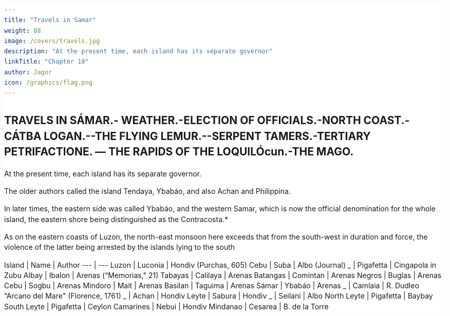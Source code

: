 ```yaml
---
title: "Travels in Samar"
weight: 88
image: /covers/travels.jpg
description: "At the present time, each island has its separate governor"
linkTitle: "Chapter 19"
author: Jagor
icon: /graphics/flag.png
---
```




## TRAVELS IN SÁMAR.- WEATHER.-ELECTION OF OFFICIALS.-NORTH COAST.-CÁTBA LOGAN.--THE FLYING LEMUR.--SERPENT TAMERS.-TERTIARY PETRIFACTIONE. — THE RAPIDS OF THE LOQUILÓcun.-THE MAGO.



At the present time, each island has its separate governor.

The older authors called the island Tendaya, Ybabáo, and also Achan and Philippina. 

In later times, the eastern side was called Ybabáo, and the western Samar, which is now the official denomination for the whole island, the eastern shore being distinguished as the Contracosta.*

As on the eastern coasts of Luzon, the north-east monsoon here exceeds that from the south-west in duration and force, the violence of the latter being arrested by the islands lying to the south


Island | Name | Author
--- | ---
Luzon | Luconia | Hondiv (Purchas, 605)
Cebu | Suba | Albo (Journal)
_ | Pigafetta | Cingapola in Zubu
Albay | Ibalon | Arenas (“Memorias," 21)
Tabayas | Calilaya | Arenas
Batangas | Comintan | Arenas
Negros | Buglas | Arenas
Cebu | Sogbu | Arenas
Mindoro | Mait | Arenas
Basilan | Taguima | Arenas
Sámar | Ybabáo | Arenas
_ | Camlaia | R. Dudleo “Arcano del Mare" (Florence, 1761)
_ |  Achan | Hondiv
Leyte |  Sabura | Hondiv 
_ | Seilani | Albo
North Leyte | Pigafetta | Baybay
South Leyte | Pigafetta | Ceylon
Camarines | Nebui | Hondiv
Mindanao | Cesarea | B. de la Torre


 